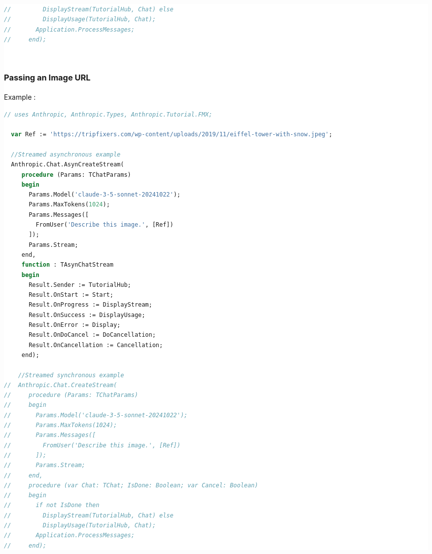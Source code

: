 ```Pascal
//         DisplayStream(TutorialHub, Chat) else
//         DisplayUsage(TutorialHub, Chat);
//       Application.ProcessMessages;
//     end);
```

<br/>

### Passing an Image URL

Example :
```Pascal
// uses Anthropic, Anthropic.Types, Anthropic.Tutorial.FMX;

  var Ref := 'https://tripfixers.com/wp-content/uploads/2019/11/eiffel-tower-with-snow.jpeg';

  //Streamed asynchronous example
  Anthropic.Chat.AsynCreateStream(
     procedure (Params: TChatParams)
     begin
       Params.Model('claude-3-5-sonnet-20241022');
       Params.MaxTokens(1024);
       Params.Messages([
         FromUser('Describe this image.', [Ref])
       ]);
       Params.Stream;
     end,
     function : TAsynChatStream
     begin
       Result.Sender := TutorialHub;
       Result.OnStart := Start;
       Result.OnProgress := DisplayStream;
       Result.OnSuccess := DisplayUsage;
       Result.OnError := Display;
       Result.OnDoCancel := DoCancellation;
       Result.OnCancellation := Cancellation;
     end);

    //Streamed synchronous example
//  Anthropic.Chat.CreateStream(
//     procedure (Params: TChatParams)
//     begin
//       Params.Model('claude-3-5-sonnet-20241022');
//       Params.MaxTokens(1024);
//       Params.Messages([
//         FromUser('Describe this image.', [Ref])
//       ]);
//       Params.Stream;
//     end,
//     procedure (var Chat: TChat; IsDone: Boolean; var Cancel: Boolean)
//     begin
//       if not IsDone then
//         DisplayStream(TutorialHub, Chat) else
//         DisplayUsage(TutorialHub, Chat);
//       Application.ProcessMessages;
//     end);
```
